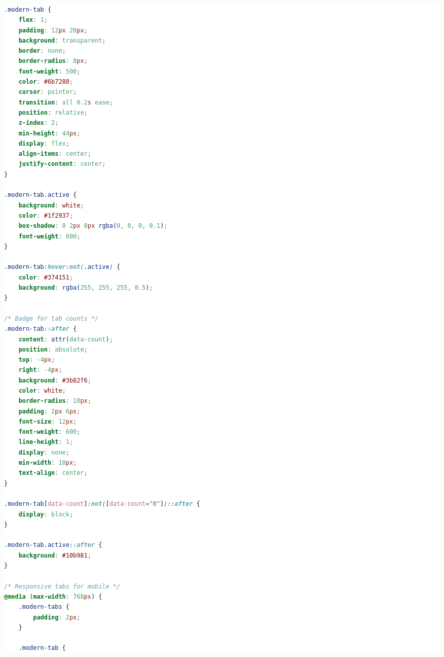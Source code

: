 ```css
.modern-tab {
    flex: 1;
    padding: 12px 20px;
    background: transparent;
    border: none;
    border-radius: 8px;
    font-weight: 500;
    color: #6b7280;
    cursor: pointer;
    transition: all 0.2s ease;
    position: relative;
    z-index: 2;
    min-height: 44px;
    display: flex;
    align-items: center;
    justify-content: center;
}

.modern-tab.active {
    background: white;
    color: #1f2937;
    box-shadow: 0 2px 8px rgba(0, 0, 0, 0.1);
    font-weight: 600;
}

.modern-tab:hover:not(.active) {
    color: #374151;
    background: rgba(255, 255, 255, 0.5);
}

/* Badge for tab counts */
.modern-tab::after {
    content: attr(data-count);
    position: absolute;
    top: -4px;
    right: -4px;
    background: #3b82f6;
    color: white;
    border-radius: 10px;
    padding: 2px 6px;
    font-size: 12px;
    font-weight: 600;
    line-height: 1;
    display: none;
    min-width: 18px;
    text-align: center;
}

.modern-tab[data-count]:not([data-count="0"])::after {
    display: block;
}

.modern-tab.active::after {
    background: #10b981;
}

/* Responsive tabs for mobile */
@media (max-width: 768px) {
    .modern-tabs {
        padding: 2px;
    }
    
    .modern-tab {
```